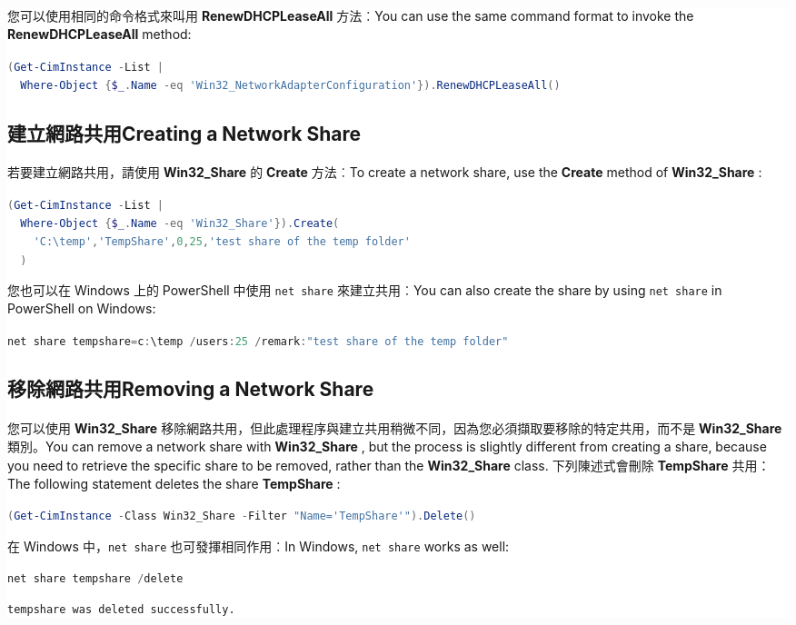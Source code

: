 <span data-ttu-id="15fce-168">您可以使用相同的命令格式來叫用 **RenewDHCPLeaseAll** 方法︰</span><span class="sxs-lookup"><span data-stu-id="15fce-168">You can use the same command format to invoke the **RenewDHCPLeaseAll** method:</span></span>

```powershell
(Get-CimInstance -List |
  Where-Object {$_.Name -eq 'Win32_NetworkAdapterConfiguration'}).RenewDHCPLeaseAll()
```

## <a name="creating-a-network-share"></a><span data-ttu-id="15fce-169">建立網路共用</span><span class="sxs-lookup"><span data-stu-id="15fce-169">Creating a Network Share</span></span>

<span data-ttu-id="15fce-170">若要建立網路共用，請使用 **Win32_Share** 的 **Create** 方法︰</span><span class="sxs-lookup"><span data-stu-id="15fce-170">To create a network share, use the **Create** method of **Win32_Share** :</span></span>

```powershell
(Get-CimInstance -List |
  Where-Object {$_.Name -eq 'Win32_Share'}).Create(
    'C:\temp','TempShare',0,25,'test share of the temp folder'
  )
```

<span data-ttu-id="15fce-171">您也可以在 Windows 上的 PowerShell 中使用 `net share` 來建立共用︰</span><span class="sxs-lookup"><span data-stu-id="15fce-171">You can also create the share by using `net share` in PowerShell on Windows:</span></span>

```powershell
net share tempshare=c:\temp /users:25 /remark:"test share of the temp folder"
```

## <a name="removing-a-network-share"></a><span data-ttu-id="15fce-172">移除網路共用</span><span class="sxs-lookup"><span data-stu-id="15fce-172">Removing a Network Share</span></span>

<span data-ttu-id="15fce-173">您可以使用 **Win32_Share** 移除網路共用，但此處理程序與建立共用稍微不同，因為您必須擷取要移除的特定共用，而不是 **Win32_Share** 類別。</span><span class="sxs-lookup"><span data-stu-id="15fce-173">You can remove a network share with **Win32_Share** , but the process is slightly different from creating a share, because you need to retrieve the specific share to be removed, rather than the **Win32_Share** class.</span></span> <span data-ttu-id="15fce-174">下列陳述式會刪除 **TempShare** 共用：</span><span class="sxs-lookup"><span data-stu-id="15fce-174">The following statement deletes the share **TempShare** :</span></span>

```powershell
(Get-CimInstance -Class Win32_Share -Filter "Name='TempShare'").Delete()
```

<span data-ttu-id="15fce-175">在 Windows 中，`net share` 也可發揮相同作用︰</span><span class="sxs-lookup"><span data-stu-id="15fce-175">In Windows, `net share` works as well:</span></span>

```powershell
net share tempshare /delete
```

```Output
tempshare was deleted successfully.
```
